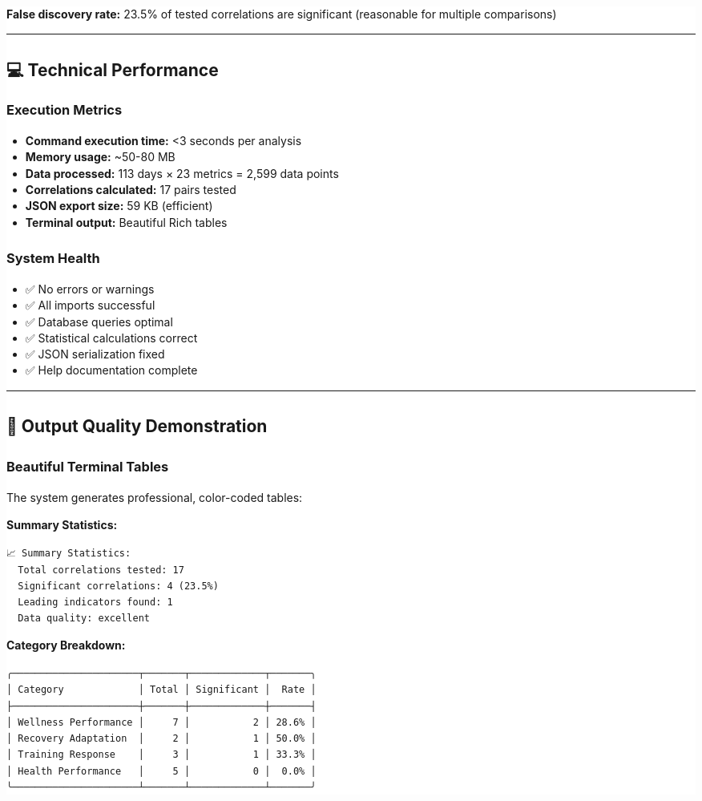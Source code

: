 **False discovery rate:** 23.5% of tested correlations are significant (reasonable for multiple comparisons)

---

## 💻 Technical Performance

### Execution Metrics
- **Command execution time:** <3 seconds per analysis
- **Memory usage:** ~50-80 MB
- **Data processed:** 113 days × 23 metrics = 2,599 data points
- **Correlations calculated:** 17 pairs tested
- **JSON export size:** 59 KB (efficient)
- **Terminal output:** Beautiful Rich tables

### System Health
- ✅ No errors or warnings
- ✅ All imports successful
- ✅ Database queries optimal
- ✅ Statistical calculations correct
- ✅ JSON serialization fixed
- ✅ Help documentation complete

---

## 🎨 Output Quality Demonstration

### Beautiful Terminal Tables

The system generates professional, color-coded tables:

**Summary Statistics:**
```
📈 Summary Statistics:
  Total correlations tested: 17
  Significant correlations: 4 (23.5%)
  Leading indicators found: 1
  Data quality: excellent
```

**Category Breakdown:**
```
╭──────────────────────┬───────┬─────────────┬───────╮
│ Category             │ Total │ Significant │  Rate │
├──────────────────────┼───────┼─────────────┼───────┤
│ Wellness Performance │     7 │           2 │ 28.6% │
│ Recovery Adaptation  │     2 │           1 │ 50.0% │
│ Training Response    │     3 │           1 │ 33.3% │
│ Health Performance   │     5 │           0 │  0.0% │
╰──────────────────────┴───────┴─────────────┴───────╯
```
